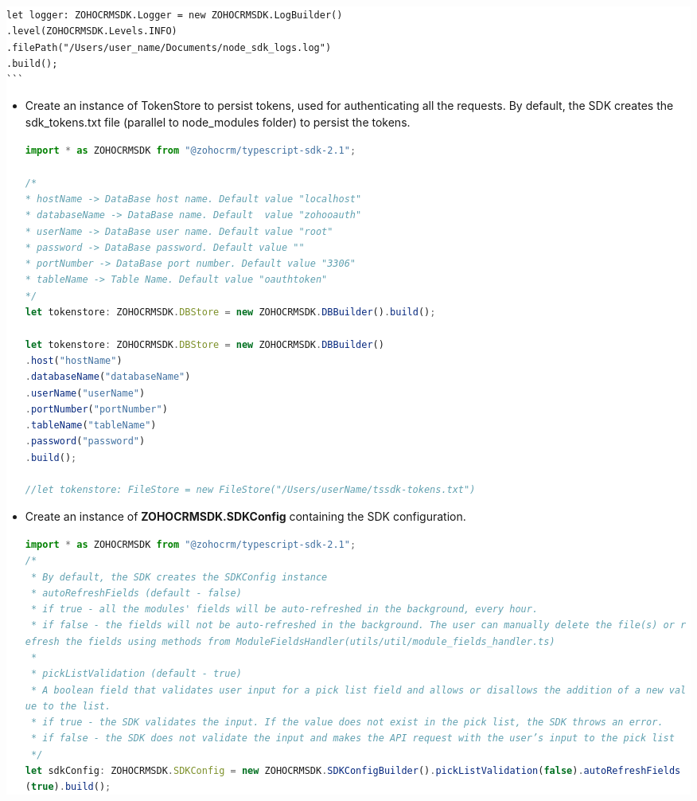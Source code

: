     let logger: ZOHOCRMSDK.Logger = new ZOHOCRMSDK.LogBuilder()
    .level(ZOHOCRMSDK.Levels.INFO)
    .filePath("/Users/user_name/Documents/node_sdk_logs.log")
    .build();
    ```

- Create an instance of TokenStore to persist tokens, used for authenticating all the requests. By default, the SDK creates the sdk_tokens.txt file (parallel to node_modules folder) to persist the tokens.
    ```ts
    import * as ZOHOCRMSDK from "@zohocrm/typescript-sdk-2.1";
    
    /*
    * hostName -> DataBase host name. Default value "localhost"
    * databaseName -> DataBase name. Default  value "zohooauth"
    * userName -> DataBase user name. Default value "root"
    * password -> DataBase password. Default value ""
    * portNumber -> DataBase port number. Default value "3306"
    * tableName -> Table Name. Default value "oauthtoken"
    */
    let tokenstore: ZOHOCRMSDK.DBStore = new ZOHOCRMSDK.DBBuilder().build();

    let tokenstore: ZOHOCRMSDK.DBStore = new ZOHOCRMSDK.DBBuilder()
    .host("hostName")
    .databaseName("databaseName")
    .userName("userName")
    .portNumber("portNumber")
    .tableName("tableName")
    .password("password")
    .build();

    //let tokenstore: FileStore = new FileStore("/Users/userName/tssdk-tokens.txt")
    ```

- Create an instance of **ZOHOCRMSDK.SDKConfig** containing the SDK configuration.
    ```ts
    import * as ZOHOCRMSDK from "@zohocrm/typescript-sdk-2.1";
    /*
     * By default, the SDK creates the SDKConfig instance
     * autoRefreshFields (default - false)
     * if true - all the modules' fields will be auto-refreshed in the background, every hour.
     * if false - the fields will not be auto-refreshed in the background. The user can manually delete the file(s) or refresh the fields using methods from ModuleFieldsHandler(utils/util/module_fields_handler.ts)
     *
     * pickListValidation (default - true)
     * A boolean field that validates user input for a pick list field and allows or disallows the addition of a new value to the list.
     * if true - the SDK validates the input. If the value does not exist in the pick list, the SDK throws an error.
     * if false - the SDK does not validate the input and makes the API request with the user’s input to the pick list
     */
    let sdkConfig: ZOHOCRMSDK.SDKConfig = new ZOHOCRMSDK.SDKConfigBuilder().pickListValidation(false).autoRefreshFields(true).build();
    ```
